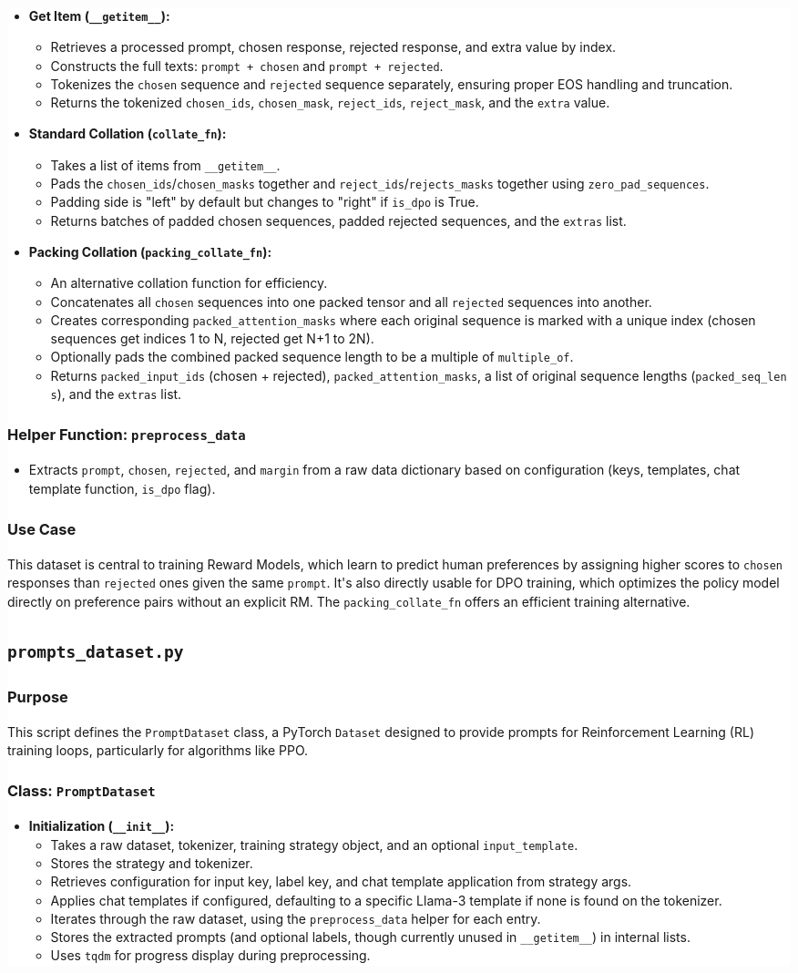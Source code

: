 *   **Get Item (`__getitem__`):**
    *   Retrieves a processed prompt, chosen response, rejected response, and extra value by index.
    *   Constructs the full texts: `prompt + chosen` and `prompt + rejected`.
    *   Tokenizes the `chosen` sequence and `rejected` sequence separately, ensuring proper EOS handling and truncation.
    *   Returns the tokenized `chosen_ids`, `chosen_mask`, `reject_ids`, `reject_mask`, and the `extra` value.

*   **Standard Collation (`collate_fn`):**
    *   Takes a list of items from `__getitem__`.
    *   Pads the `chosen_ids`/`chosen_masks` together and `reject_ids`/`rejects_masks` together using `zero_pad_sequences`.
    *   Padding side is "left" by default but changes to "right" if `is_dpo` is True.
    *   Returns batches of padded chosen sequences, padded rejected sequences, and the `extras` list.

*   **Packing Collation (`packing_collate_fn`):**
    *   An alternative collation function for efficiency.
    *   Concatenates all `chosen` sequences into one packed tensor and all `rejected` sequences into another.
    *   Creates corresponding `packed_attention_masks` where each original sequence is marked with a unique index (chosen sequences get indices 1 to N, rejected get N+1 to 2N).
    *   Optionally pads the combined packed sequence length to be a multiple of `multiple_of`.
    *   Returns `packed_input_ids` (chosen + rejected), `packed_attention_masks`, a list of original sequence lengths (`packed_seq_lens`), and the `extras` list.

### Helper Function: `preprocess_data`

*   Extracts `prompt`, `chosen`, `rejected`, and `margin` from a raw data dictionary based on configuration (keys, templates, chat template function, `is_dpo` flag).

### Use Case

This dataset is central to training Reward Models, which learn to predict human preferences by assigning higher scores to `chosen` responses than `rejected` ones given the same `prompt`. It's also directly usable for DPO training, which optimizes the policy model directly on preference pairs without an explicit RM. The `packing_collate_fn` offers an efficient training alternative.

## `prompts_dataset.py`

### Purpose

This script defines the `PromptDataset` class, a PyTorch `Dataset` designed to provide prompts for Reinforcement Learning (RL) training loops, particularly for algorithms like PPO.

### Class: `PromptDataset`

*   **Initialization (`__init__`):**
    *   Takes a raw dataset, tokenizer, training strategy object, and an optional `input_template`.
    *   Stores the strategy and tokenizer.
    *   Retrieves configuration for input key, label key, and chat template application from strategy args.
    *   Applies chat templates if configured, defaulting to a specific Llama-3 template if none is found on the tokenizer.
    *   Iterates through the raw dataset, using the `preprocess_data` helper for each entry.
    *   Stores the extracted prompts (and optional labels, though currently unused in `__getitem__`) in internal lists.
    *   Uses `tqdm` for progress display during preprocessing.
